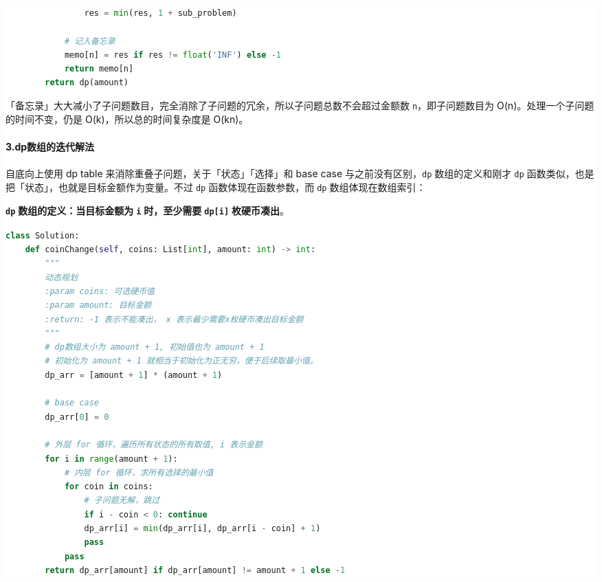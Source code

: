 ```python
                res = min(res, 1 + sub_problem)

            # 记入备忘录
            memo[n] = res if res != float('INF') else -1
            return memo[n]
        return dp(amount)
```

「备忘录」大大减小了子问题数目，完全消除了子问题的冗余，所以子问题总数不会超过金额数 `n`，即子问题数目为 O(n)。处理一个子问题的时间不变，仍是 O(k)，所以总的时间复杂度是 O(kn)。



#### 3.dp数组的迭代解法

自底向上使用 dp table 来消除重叠子问题，关于「状态」「选择」和 base case 与之前没有区别，`dp` 数组的定义和刚才 `dp` 函数类似，也是把「状态」，也就是目标金额作为变量。不过 `dp` 函数体现在函数参数，而 `dp` 数组体现在数组索引：

**`dp`** **数组的定义：当目标金额为** **`i`** **时，至少需要** **`dp[i]`** **枚硬币凑出**。

```python
class Solution:
    def coinChange(self, coins: List[int], amount: int) -> int:
        """
        动态规划
        :param coins: 可选硬币值
        :param amount: 目标金额
        :return: -1 表示不能凑出， x 表示最少需要x枚硬币凑出目标金额
        """
        # dp数组大小为 amount + 1, 初始值也为 amount + 1
        # 初始化为 amount + 1 就相当于初始化为正无穷，便于后续取最小值。
        dp_arr = [amount + 1] * (amount + 1)

        # base case
        dp_arr[0] = 0

        # 外层 for 循环，遍历所有状态的所有取值, i 表示金额
        for i in range(amount + 1):
            # 内层 for 循环，求所有选择的最小值
            for coin in coins:
                # 子问题无解，跳过
                if i - coin < 0: continue
                dp_arr[i] = min(dp_arr[i], dp_arr[i - coin] + 1)
                pass
            pass
        return dp_arr[amount] if dp_arr[amount] != amount + 1 else -1
```
